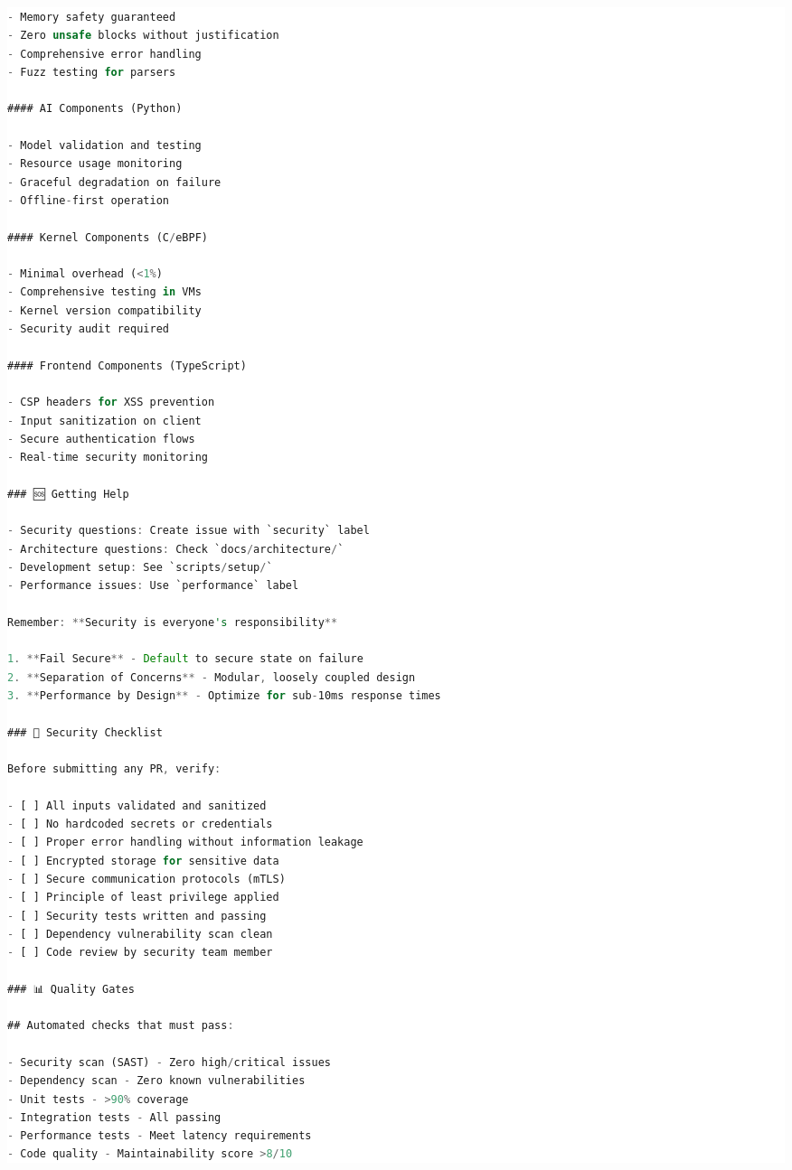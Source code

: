 ```rust
- Memory safety guaranteed
- Zero unsafe blocks without justification
- Comprehensive error handling
- Fuzz testing for parsers

#### AI Components (Python)

- Model validation and testing
- Resource usage monitoring
- Graceful degradation on failure
- Offline-first operation

#### Kernel Components (C/eBPF)

- Minimal overhead (<1%)
- Comprehensive testing in VMs
- Kernel version compatibility
- Security audit required

#### Frontend Components (TypeScript)

- CSP headers for XSS prevention
- Input sanitization on client
- Secure authentication flows
- Real-time security monitoring

### 🆘 Getting Help

- Security questions: Create issue with `security` label
- Architecture questions: Check `docs/architecture/`
- Development setup: See `scripts/setup/`
- Performance issues: Use `performance` label

Remember: **Security is everyone's responsibility**

1. **Fail Secure** - Default to secure state on failure
2. **Separation of Concerns** - Modular, loosely coupled design
3. **Performance by Design** - Optimize for sub-10ms response times

### 🚨 Security Checklist

Before submitting any PR, verify:

- [ ] All inputs validated and sanitized
- [ ] No hardcoded secrets or credentials
- [ ] Proper error handling without information leakage
- [ ] Encrypted storage for sensitive data
- [ ] Secure communication protocols (mTLS)
- [ ] Principle of least privilege applied
- [ ] Security tests written and passing
- [ ] Dependency vulnerability scan clean
- [ ] Code review by security team member

### 📊 Quality Gates

## Automated checks that must pass:

- Security scan (SAST) - Zero high/critical issues
- Dependency scan - Zero known vulnerabilities
- Unit tests - >90% coverage
- Integration tests - All passing
- Performance tests - Meet latency requirements
- Code quality - Maintainability score >8/10
```